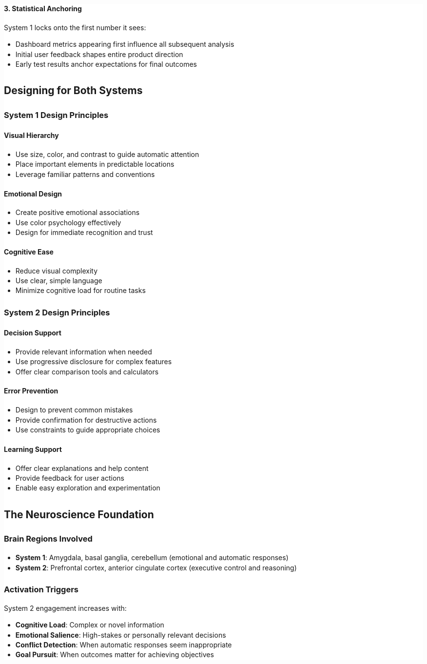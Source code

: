 #### **3. Statistical Anchoring**
System 1 locks onto the first number it sees:
- Dashboard metrics appearing first influence all subsequent analysis
- Initial user feedback shapes entire product direction
- Early test results anchor expectations for final outcomes

## Designing for Both Systems

### **System 1 Design Principles**

#### **Visual Hierarchy**
- Use size, color, and contrast to guide automatic attention
- Place important elements in predictable locations
- Leverage familiar patterns and conventions

#### **Emotional Design**
- Create positive emotional associations
- Use color psychology effectively
- Design for immediate recognition and trust

#### **Cognitive Ease**
- Reduce visual complexity
- Use clear, simple language
- Minimize cognitive load for routine tasks

### **System 2 Design Principles**

#### **Decision Support**
- Provide relevant information when needed
- Use progressive disclosure for complex features
- Offer clear comparison tools and calculators

#### **Error Prevention**
- Design to prevent common mistakes
- Provide confirmation for destructive actions
- Use constraints to guide appropriate choices

#### **Learning Support**
- Offer clear explanations and help content
- Provide feedback for user actions
- Enable easy exploration and experimentation

## The Neuroscience Foundation

### **Brain Regions Involved**
- **System 1**: Amygdala, basal ganglia, cerebellum (emotional and automatic responses)
- **System 2**: Prefrontal cortex, anterior cingulate cortex (executive control and reasoning)

### **Activation Triggers**
System 2 engagement increases with:
- **Cognitive Load**: Complex or novel information
- **Emotional Salience**: High-stakes or personally relevant decisions
- **Conflict Detection**: When automatic responses seem inappropriate
- **Goal Pursuit**: When outcomes matter for achieving objectives
